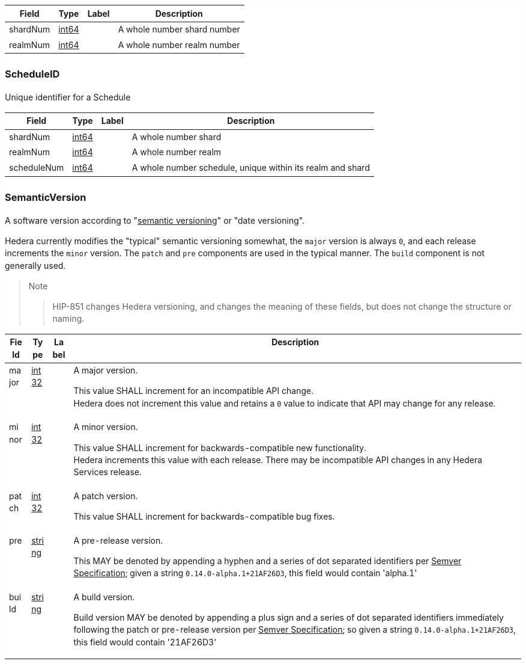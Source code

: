 
| Field | Type | Label | Description |
| ----- | ---- | ----- | ----------- |
| shardNum | [int64](#int64) |  | A whole number shard number |
| realmNum | [int64](#int64) |  | A whole number realm number |






<a name="proto-ScheduleID"></a>

### ScheduleID
Unique identifier for a Schedule


| Field | Type | Label | Description |
| ----- | ---- | ----- | ----------- |
| shardNum | [int64](#int64) |  | A whole number shard |
| realmNum | [int64](#int64) |  | A whole number realm |
| scheduleNum | [int64](#int64) |  | A whole number schedule, unique within its realm and shard |






<a name="proto-SemanticVersion"></a>

### SemanticVersion
A software version according to "[semantic versioning](https://semver.org/)"
or "date versioning".

Hedera currently modifies the "typical" semantic versioning somewhat, the
`major` version is always `0`, and each release increments the `minor`
version. The `patch` and `pre` components are used in the typical manner.
The `build` component is not generally used.<p/>

> Note
>> HIP-851 changes Hedera versioning, and changes the meaning of these
>> fields, but does not change the structure or naming.


| Field | Type | Label | Description |
| ----- | ---- | ----- | ----------- |
| major | [int32](#int32) |  | A major version. <p> This value SHALL increment for an incompatible API change.<br/> Hedera does not increment this value and retains a `0` value to indicate that API may change for any release. |
| minor | [int32](#int32) |  | A minor version. <p> This value SHALL increment for backwards-compatible new functionality.<br/> Hedera increments this value with each release. There may be incompatible API changes in any Hedera Services release. |
| patch | [int32](#int32) |  | A patch version. <p> This value SHALL increment for backwards-compatible bug fixes. |
| pre | [string](#string) |  | A pre-release version. <p> This MAY be denoted by appending a hyphen and a series of dot separated identifiers per [Semver Specification](https://semver.org/#spec-item-9); given a string `0.14.0-alpha.1+21AF26D3`, this field would contain 'alpha.1' |
| build | [string](#string) |  | A build version. <p> Build version MAY be denoted by appending a plus sign and a series of dot separated identifiers immediately following the patch or pre-release version per [Semver Specification](https://semver.org/#spec-item-10); so given a string `0.14.0-alpha.1+21AF26D3`, this field would contain '21AF26D3' |

